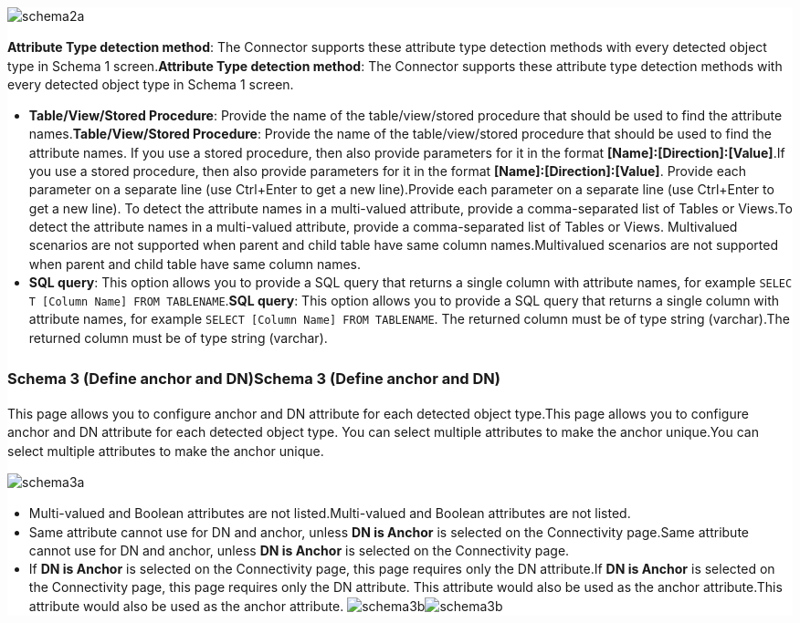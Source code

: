![schema2a](https://docstestmedia1.blob.core.windows.net/azure-media/articles/active-directory/connect/media/active-directory-aadconnectsync-connector-genericsql/schema2a.png)

<span data-ttu-id="9e34b-188">**Attribute Type detection method**: The Connector supports these attribute type detection methods with every detected object type in Schema 1 screen.</span><span class="sxs-lookup"><span data-stu-id="9e34b-188">**Attribute Type detection method**: The Connector supports these attribute type detection methods with every detected object type in Schema 1 screen.</span></span>

* <span data-ttu-id="9e34b-189">**Table/View/Stored Procedure**: Provide the name of the table/view/stored procedure that should be used to find the attribute names.</span><span class="sxs-lookup"><span data-stu-id="9e34b-189">**Table/View/Stored Procedure**: Provide the name of the table/view/stored procedure that should be used to find the attribute names.</span></span> <span data-ttu-id="9e34b-190">If you use a stored procedure, then also provide parameters for it in the format **[Name]:[Direction]:[Value]**.</span><span class="sxs-lookup"><span data-stu-id="9e34b-190">If you use a stored procedure, then also provide parameters for it in the format **[Name]:[Direction]:[Value]**.</span></span> <span data-ttu-id="9e34b-191">Provide each parameter on a separate line (use Ctrl+Enter to get a new line).</span><span class="sxs-lookup"><span data-stu-id="9e34b-191">Provide each parameter on a separate line (use Ctrl+Enter to get a new line).</span></span> <span data-ttu-id="9e34b-192">To detect the attribute names in a multi-valued attribute, provide a comma-separated list of Tables or Views.</span><span class="sxs-lookup"><span data-stu-id="9e34b-192">To detect the attribute names in a multi-valued attribute, provide a comma-separated list of Tables or Views.</span></span> <span data-ttu-id="9e34b-193">Multivalued scenarios are not supported when parent and child table have same column names.</span><span class="sxs-lookup"><span data-stu-id="9e34b-193">Multivalued scenarios are not supported when parent and child table have same column names.</span></span>
* <span data-ttu-id="9e34b-194">**SQL query**: This option allows you to provide a SQL query that returns a single column with attribute names, for example `SELECT [Column Name] FROM TABLENAME`.</span><span class="sxs-lookup"><span data-stu-id="9e34b-194">**SQL query**: This option allows you to provide a SQL query that returns a single column with attribute names, for example `SELECT [Column Name] FROM TABLENAME`.</span></span> <span data-ttu-id="9e34b-195">The returned column must be of type string (varchar).</span><span class="sxs-lookup"><span data-stu-id="9e34b-195">The returned column must be of type string (varchar).</span></span>

### <a name="schema-3-define-anchor-and-dn"></a><span data-ttu-id="9e34b-196">Schema 3 (Define anchor and DN)</span><span class="sxs-lookup"><span data-stu-id="9e34b-196">Schema 3 (Define anchor and DN)</span></span>
<span data-ttu-id="9e34b-197">This page allows you to configure anchor and DN attribute for each detected object type.</span><span class="sxs-lookup"><span data-stu-id="9e34b-197">This page allows you to configure anchor and DN attribute for each detected object type.</span></span> <span data-ttu-id="9e34b-198">You can select multiple attributes to make the anchor unique.</span><span class="sxs-lookup"><span data-stu-id="9e34b-198">You can select multiple attributes to make the anchor unique.</span></span>

![schema3a](https://docstestmedia1.blob.core.windows.net/azure-media/articles/active-directory/connect/media/active-directory-aadconnectsync-connector-genericsql/schema3a.png)

* <span data-ttu-id="9e34b-200">Multi-valued and Boolean attributes are not listed.</span><span class="sxs-lookup"><span data-stu-id="9e34b-200">Multi-valued and Boolean attributes are not listed.</span></span>
* <span data-ttu-id="9e34b-201">Same attribute cannot use for DN and anchor, unless **DN is Anchor** is selected on the Connectivity page.</span><span class="sxs-lookup"><span data-stu-id="9e34b-201">Same attribute cannot use for DN and anchor, unless **DN is Anchor** is selected on the Connectivity page.</span></span>
* <span data-ttu-id="9e34b-202">If **DN is Anchor** is selected on the Connectivity page, this page requires only the DN attribute.</span><span class="sxs-lookup"><span data-stu-id="9e34b-202">If **DN is Anchor** is selected on the Connectivity page, this page requires only the DN attribute.</span></span> <span data-ttu-id="9e34b-203">This attribute would also be used as the anchor attribute.</span><span class="sxs-lookup"><span data-stu-id="9e34b-203">This attribute would also be used as the anchor attribute.</span></span>
  <span data-ttu-id="9e34b-204">![schema3b](https://docstestmedia1.blob.core.windows.net/azure-media/articles/active-directory/connect/media/active-directory-aadconnectsync-connector-genericsql/schema3b.png)</span><span class="sxs-lookup"><span data-stu-id="9e34b-204">![schema3b](https://docstestmedia1.blob.core.windows.net/azure-media/articles/active-directory/connect/media/active-directory-aadconnectsync-connector-genericsql/schema3b.png)</span></span>
